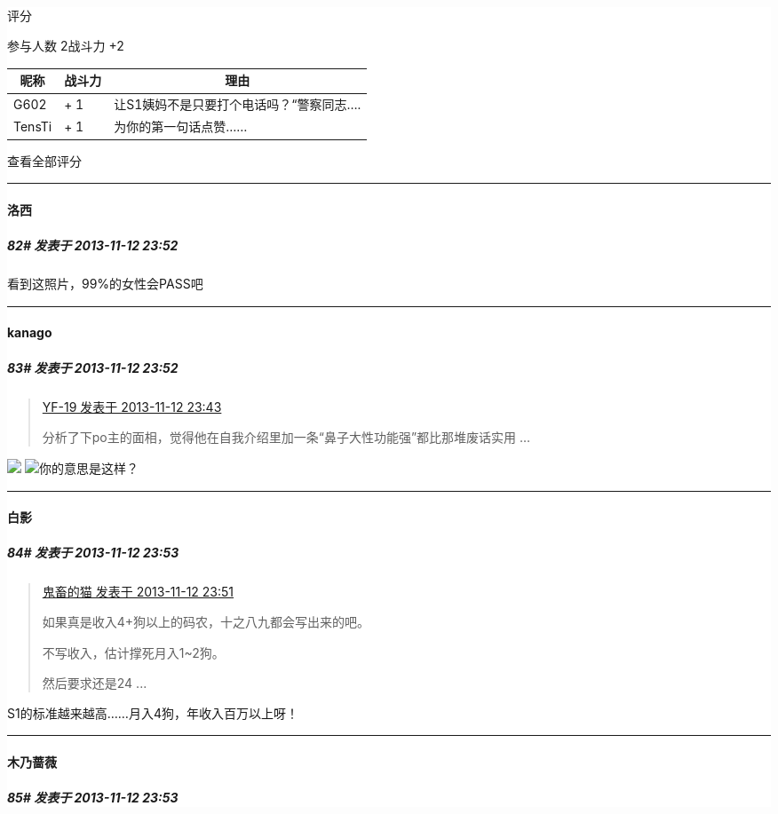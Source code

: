 评分


 参与人数 2战斗力 +2

|昵称|战斗力|理由|
|----|---|---|
| G602| + 1|让S1姨妈不是只要打个电话吗？“警察同志….|
| TensTi| + 1|为你的第一句话点赞……|


查看全部评分


-----

####  洛西  
##### 82#       发表于 2013-11-12 23:52


看到这照片，99%的女性会PASS吧


-----

####  kanago  
##### 83#       发表于 2013-11-12 23:52


<blockquote><a href="httphttps://bbs.saraba1st.com/2b/forum.php?mod=redirect&amp;goto=findpost&amp;pid=23578454&amp;ptid=972105" target="_blank">YF-19 发表于 2013-11-12 23:43</a>

分析了下po主的面相，觉得他在自我介绍里加一条“鼻子大性功能强”都比那堆废话实用 ...</blockquote>
<img src="http://image15.poco.cn/mypoco/myphoto/20131112/23/5515441020131112235204094.jpg" referrerpolicy="no-referrer">
<img src="https://static.saraba1st.com/image/smiley/flash/126.gif" referrerpolicy="no-referrer">你的意思是这样？


-----

####  白影  
##### 84#       发表于 2013-11-12 23:53


<blockquote><a href="httphttps://bbs.saraba1st.com/2b/forum.php?mod=redirect&amp;goto=findpost&amp;pid=23578518&amp;ptid=972105" target="_blank">鬼畜的猫 发表于 2013-11-12 23:51</a>

如果真是收入4+狗以上的码农，十之八九都会写出来的吧。

不写收入，估计撑死月入1~2狗。

然后要求还是24 ...</blockquote>
S1的标准越来越高……月入4狗，年收入百万以上呀！


-----

####  木乃蔷薇  
##### 85#       发表于 2013-11-12 23:53

